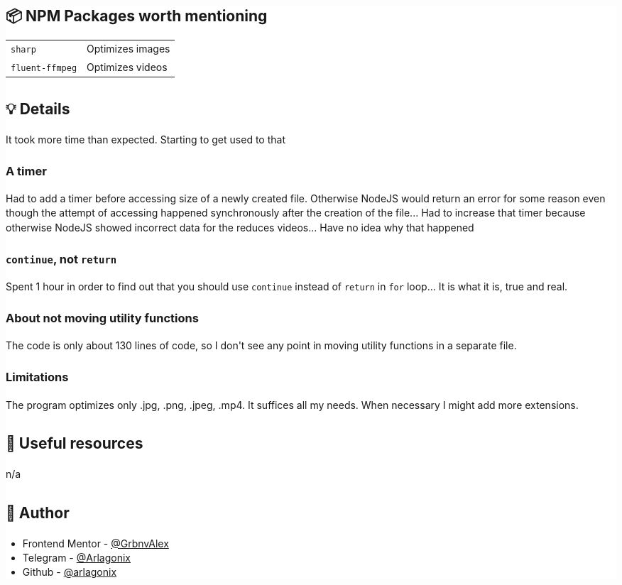 ## 📦 NPM Packages worth mentioning

<table>
  <tr>
    <td><code>sharp</code></td>
    <td>Optimizes images</td>
  </tr>
  <tr>
    <td><code>fluent-ffmpeg</code></td>
    <td>Optimizes videos</td>
  </tr>
</table>

## 💡 Details

It took more time than expected. Starting to get used to that

### A timer

Had to add a timer before accessing size of a newly created file. Otherwise NodeJS would return an error for some reason even though the attempt of accessing happened synchronously after the creation of the file... Had to increase that timer because otherwise NodeJS showed incorrect data for the reduces videos... Have no idea why that happened

### `continue`, not `return`

Spent 1 hour in order to find out that you should use `continue` instead of `return` in `for` loop... It is what it is, true and real.

### About not moving utility functions

The code is only about 130 lines of code, so I don't see any point in moving utility functions in a separate file.

### Limitations

The program optimizes only .jpg, .png, .jpeg, .mp4. It suffices all my needs. When necessary I might add more extensions.

## 🔗 Useful resources

n/a

## 👤 Author

- Frontend Mentor - [@GrbnvAlex](https://www.frontendmentor.io/profile/GrbnvAlex)
- Telegram - [@Arlagonix](https://t.me/arlagonix)
- Github - [@arlagonix](https://github.com/arlagonix)
